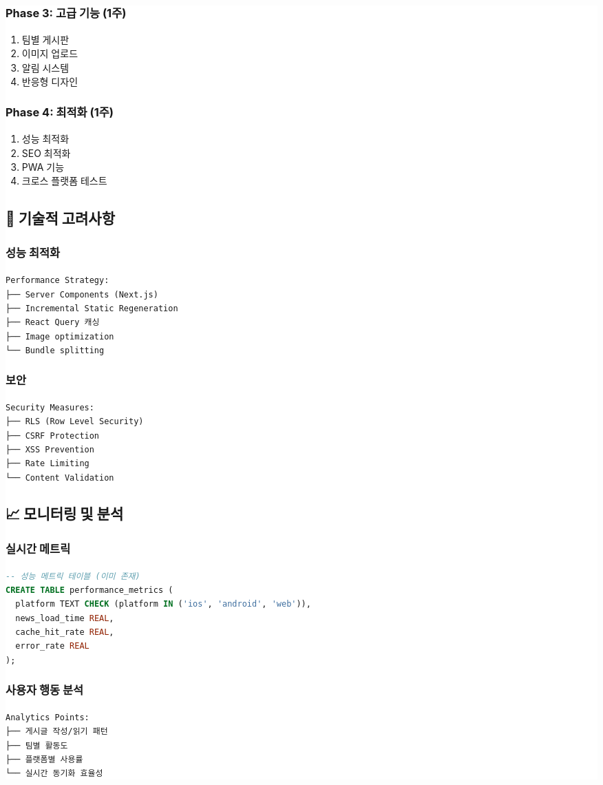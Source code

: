 ### Phase 3: 고급 기능 (1주)
1. 팀별 게시판
2. 이미지 업로드
3. 알림 시스템
4. 반응형 디자인

### Phase 4: 최적화 (1주)
1. 성능 최적화
2. SEO 최적화
3. PWA 기능
4. 크로스 플랫폼 테스트

## 🔧 기술적 고려사항

### 성능 최적화
```
Performance Strategy:
├── Server Components (Next.js)
├── Incremental Static Regeneration
├── React Query 캐싱
├── Image optimization
└── Bundle splitting
```

### 보안
```
Security Measures:
├── RLS (Row Level Security)
├── CSRF Protection
├── XSS Prevention
├── Rate Limiting
└── Content Validation
```

## 📈 모니터링 및 분석

### 실시간 메트릭
```sql
-- 성능 메트릭 테이블 (이미 존재)
CREATE TABLE performance_metrics (
  platform TEXT CHECK (platform IN ('ios', 'android', 'web')),
  news_load_time REAL,
  cache_hit_rate REAL,
  error_rate REAL
);
```

### 사용자 행동 분석
```
Analytics Points:
├── 게시글 작성/읽기 패턴
├── 팀별 활동도
├── 플랫폼별 사용률
└── 실시간 동기화 효율성
```
